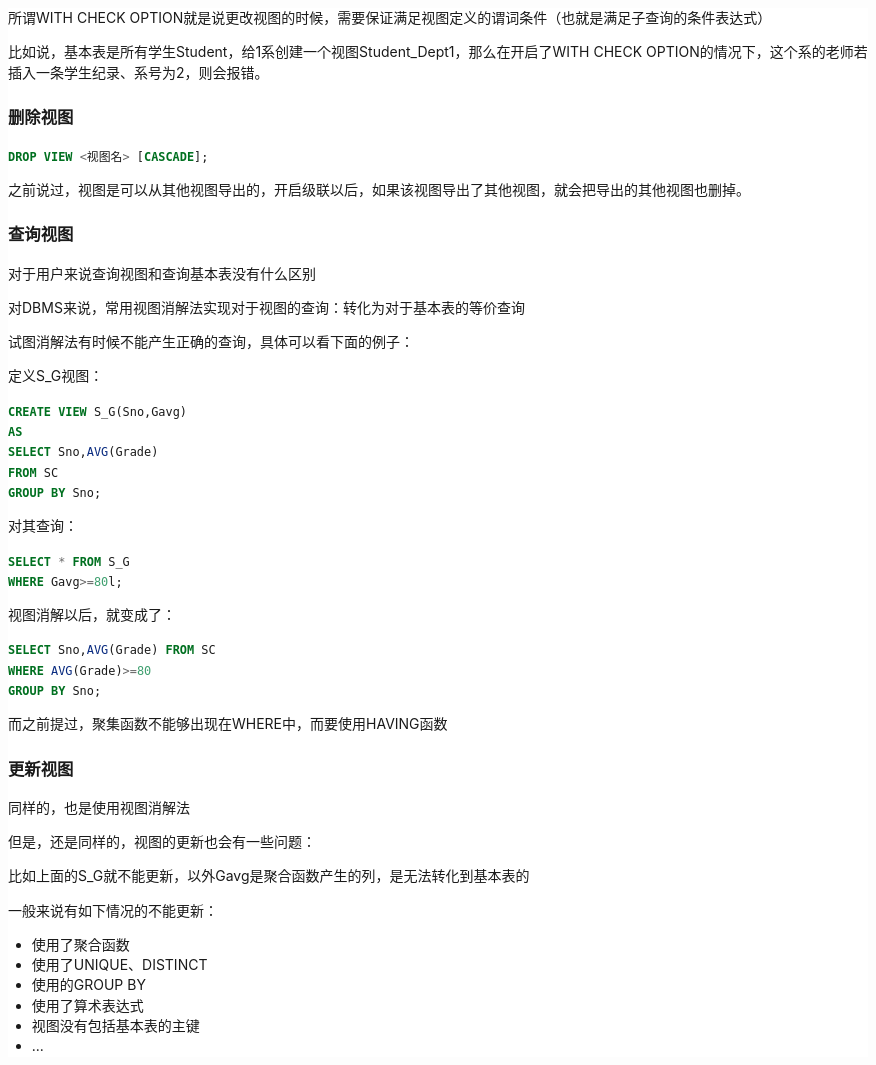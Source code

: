 所谓WITH CHECK OPTION就是说更改视图的时候，需要保证满足视图定义的谓词条件（也就是满足子查询的条件表达式）

比如说，基本表是所有学生Student，给1系创建一个视图Student_Dept1，那么在开启了WITH CHECK OPTION的情况下，这个系的老师若插入一条学生纪录、系号为2，则会报错。

### 删除视图

``` SQL
DROP VIEW <视图名> [CASCADE];
```

之前说过，视图是可以从其他视图导出的，开启级联以后，如果该视图导出了其他视图，就会把导出的其他视图也删掉。

### 查询视图

对于用户来说查询视图和查询基本表没有什么区别

对DBMS来说，常用视图消解法实现对于视图的查询：转化为对于基本表的等价查询

试图消解法有时候不能产生正确的查询，具体可以看下面的例子：

定义S_G视图：

``` sql
CREATE VIEW S_G(Sno,Gavg)
AS
SELECT Sno,AVG(Grade)
FROM SC
GROUP BY Sno;
```

对其查询：

``` SQL
SELECT * FROM S_G
WHERE Gavg>=80l;
```

视图消解以后，就变成了：

``` sql
SELECT Sno,AVG(Grade) FROM SC
WHERE AVG(Grade)>=80
GROUP BY Sno;
```

而之前提过，聚集函数不能够出现在WHERE中，而要使用HAVING函数

### 更新视图

同样的，也是使用视图消解法

但是，还是同样的，视图的更新也会有一些问题：

比如上面的S_G就不能更新，以外Gavg是聚合函数产生的列，是无法转化到基本表的

一般来说有如下情况的不能更新：

- 使用了聚合函数
- 使用了UNIQUE、DISTINCT
- 使用的GROUP BY
- 使用了算术表达式
- 视图没有包括基本表的主键
- ...

